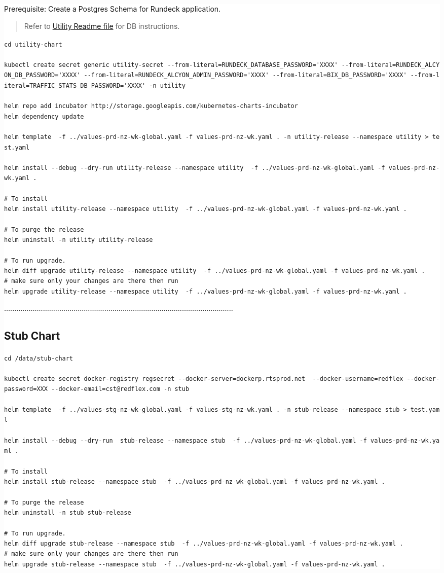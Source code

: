 Prerequisite: Create a Postgres Schema for Rundeck application.
> Refer to [Utility Readme file](utility-chart/README.md) for DB instructions.


````
cd utility-chart

kubectl create secret generic utility-secret --from-literal=RUNDECK_DATABASE_PASSWORD='XXXX' --from-literal=RUNDECK_ALCYON_DB_PASSWORD='XXXX' --from-literal=RUNDECK_ALCYON_ADMIN_PASSWORD='XXXX' --from-literal=BIX_DB_PASSWORD='XXXX' --from-literal=TRAFFIC_STATS_DB_PASSWORD='XXXX' -n utility

helm repo add incubator http://storage.googleapis.com/kubernetes-charts-incubator
helm dependency update

helm template  -f ../values-prd-nz-wk-global.yaml -f values-prd-nz-wk.yaml . -n utility-release --namespace utility > test.yaml

helm install --debug --dry-run utility-release --namespace utility  -f ../values-prd-nz-wk-global.yaml -f values-prd-nz-wk.yaml .

# To install
helm install utility-release --namespace utility  -f ../values-prd-nz-wk-global.yaml -f values-prd-nz-wk.yaml .

# To purge the release
helm uninstall -n utility utility-release

# To run upgrade.
helm diff upgrade utility-release --namespace utility  -f ../values-prd-nz-wk-global.yaml -f values-prd-nz-wk.yaml .
# make sure only your changes are there then run
helm upgrade utility-release --namespace utility  -f ../values-prd-nz-wk-global.yaml -f values-prd-nz-wk.yaml .

````
................................................................................................................
## Stub Chart

````
cd /data/stub-chart

kubectl create secret docker-registry regsecret --docker-server=dockerp.rtsprod.net  --docker-username=redflex --docker-password=XXX --docker-email=cst@redflex.com -n stub

helm template  -f ../values-stg-nz-wk-global.yaml -f values-stg-nz-wk.yaml . -n stub-release --namespace stub > test.yaml

helm install --debug --dry-run  stub-release --namespace stub  -f ../values-prd-nz-wk-global.yaml -f values-prd-nz-wk.yaml .

# To install
helm install stub-release --namespace stub  -f ../values-prd-nz-wk-global.yaml -f values-prd-nz-wk.yaml .

# To purge the release
helm uninstall -n stub stub-release

# To run upgrade.
helm diff upgrade stub-release --namespace stub  -f ../values-prd-nz-wk-global.yaml -f values-prd-nz-wk.yaml .
# make sure only your changes are there then run
helm upgrade stub-release --namespace stub  -f ../values-prd-nz-wk-global.yaml -f values-prd-nz-wk.yaml .
````